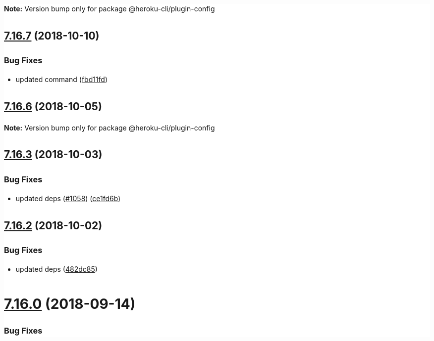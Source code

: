 **Note:** Version bump only for package @heroku-cli/plugin-config





## [7.16.7](https://github.com/heroku/cli/compare/v7.16.6...v7.16.7) (2018-10-10)


### Bug Fixes

* updated command ([fbd11fd](https://github.com/heroku/cli/commit/fbd11fd))





## [7.16.6](https://github.com/heroku/cli/compare/v7.16.5...v7.16.6) (2018-10-05)

**Note:** Version bump only for package @heroku-cli/plugin-config





<a name="7.16.3"></a>
## [7.16.3](https://github.com/heroku/cli/compare/v7.16.2...v7.16.3) (2018-10-03)


### Bug Fixes

* updated deps ([#1058](https://github.com/heroku/cli/issues/1058)) ([ce1fd6b](https://github.com/heroku/cli/commit/ce1fd6b))




<a name="7.16.2"></a>
## [7.16.2](https://github.com/heroku/cli/compare/v7.16.1...v7.16.2) (2018-10-02)


### Bug Fixes

* updated deps ([482dc85](https://github.com/heroku/cli/commit/482dc85))





<a name="7.16.0"></a>
# [7.16.0](https://github.com/heroku/cli/compare/v7.15.2...v7.16.0) (2018-09-14)


### Bug Fixes
